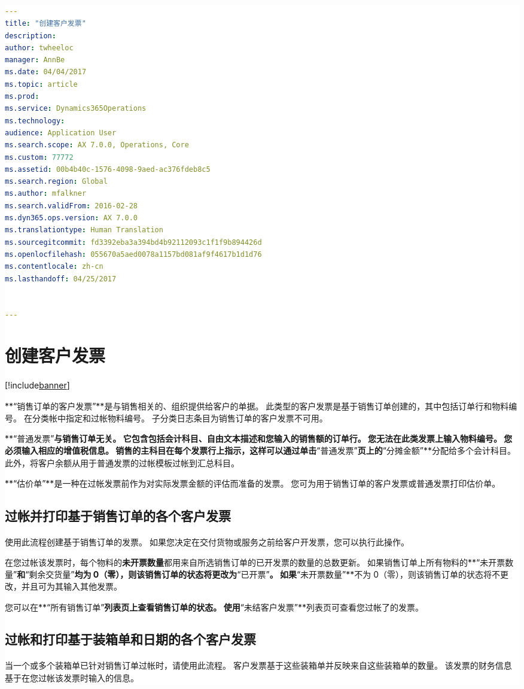 ```yaml
---
title: "创建客户发票"
description: 
author: twheeloc
manager: AnnBe
ms.date: 04/04/2017
ms.topic: article
ms.prod: 
ms.service: Dynamics365Operations
ms.technology: 
audience: Application User
ms.search.scope: AX 7.0.0, Operations, Core
ms.custom: 77772
ms.assetid: 00b4b40c-1576-4098-9aed-ac376fdeb8c5
ms.search.region: Global
ms.author: mfalkner
ms.search.validFrom: 2016-02-28
ms.dyn365.ops.version: AX 7.0.0
ms.translationtype: Human Translation
ms.sourcegitcommit: fd3392eba3a394bd4b92112093c1f1f9b894426d
ms.openlocfilehash: 055670a5aed0078a1157bd081af9f4617b1d1d76
ms.contentlocale: zh-cn
ms.lasthandoff: 04/25/2017


---
```


# <a name="create-a-customer-invoice"></a>创建客户发票

[!include[banner](../includes/banner.md)]




**“销售订单的客户发票”**是与销售相关的、组织提供给客户的单据。 此类型的客户发票是基于销售订单创建的，其中包括订单行和物料编号。 在分类帐中指定和过帐物料编号。 子分类日志条目为销售订单的客户发票不可用。 

**“普通发票”**与销售订单无关。 它包含包括会计科目、自由文本描述和您输入的销售额的订单行。 您无法在此类发票上输入物料编号。 您必须输入相应的增值税信息。 销售的主科目在每个发票行上指示，这样可以通过单击**“普通发票”**页上的**“分摊金额”**分配给多个会计科目。 此外，将客户余额从用于普通发票的过帐模板过帐到汇总科目。

**“估价单”**是一种在过帐发票前作为对实际发票金额的评估而准备的发票。 您可为用于销售订单的客户发票或普通发票打印估价单。

## <a name="post-and-print-individual-customer-invoices-that-are-based-on-sales-orders"></a>过帐并打印基于销售订单的各个客户发票
使用此流程创建基于销售订单的发票。 如果您决定在交付货物或服务之前给客户开发票，您可以执行此操作。 

在您过帐该发票时，每个物料的**未开票数量**都用来自所选销售订单的已开发票的数量的总数更新。 如果销售订单上所有物料的**“未开票数量”**和**“剩余交货量”**均为 0（零），则该销售订单的状态将更改为**“已开票”**。 如果**“未开票数量”**不为 0（零），则该销售订单的状态将不更改，并且可为其输入其他发票。

您可以在**“所有销售订单”**列表页上查看销售订单的状态。 使用**“未结客户发票”**列表页可查看您过帐了的发票。

## <a name="post-and-print-individual-customer-invoices-that-are-based-on-packing-slips-and-the-date"></a>过帐和打印基于装箱单和日期的各个客户发票
当一个或多个装箱单已针对销售订单过帐时，请使用此流程。 客户发票基于这些装箱单并反映来自这些装箱单的数量。 该发票的财务信息基于在您过帐该发票时输入的信息。 
